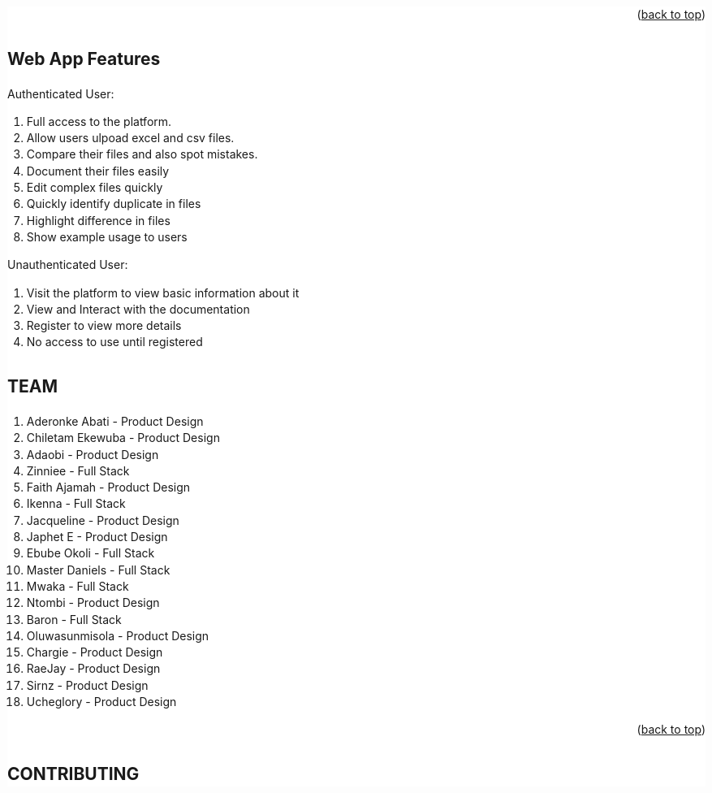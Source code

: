 
<p align="right">(<a href="#readme-top">back to top</a>)</p>



## Web App Features

Authenticated User:
<ol>
    <li>Full access to the platform.</li>
    <li>Allow users ulpoad excel and csv files.</li>
    <li>Compare their files and also spot mistakes.</li>
    <li>Document their files easily</li>
    <li>Edit complex files quickly</li>
    <li>Quickly identify duplicate in files</li>
    <li>Highlight difference in files</li>
    <li>Show example usage to users</li>
</ol>

Unauthenticated User:
<ol>
    <li>Visit the platform to view basic information about it</li>
    <li>View and Interact with the documentation</li>
    <li>Register to view more details</li>
    <li>No access to use until registered</li>
</ol>


## TEAM
<ol>
<li>Aderonke Abati - Product Design</li>
<li>Chiletam Ekewuba - Product Design</li>
<li>Adaobi - Product Design</li>
<li>Zinniee - Full Stack</li>
<li>Faith Ajamah - Product Design</li>
<li>Ikenna - Full Stack</li>
<li>Jacqueline - Product Design</li>
<li>Japhet E - Product Design</li>
<li>Ebube Okoli - Full Stack</li>
<li>Master Daniels - Full Stack</li>
<li>Mwaka - Full Stack</li>
<li>Ntombi - Product Design</li>
<li>Baron - Full Stack</li>
<li>Oluwasunmisola - Product Design</li>
<li>Chargie - Product Design</li>
<li>RaeJay - Product Design</li>
<li>Sirnz - Product Design</li>
<li>Ucheglory - Product Design</li>
</ol>

<p align="right">(<a href="#readme-top">back to top</a>)</p>


## CONTRIBUTING
